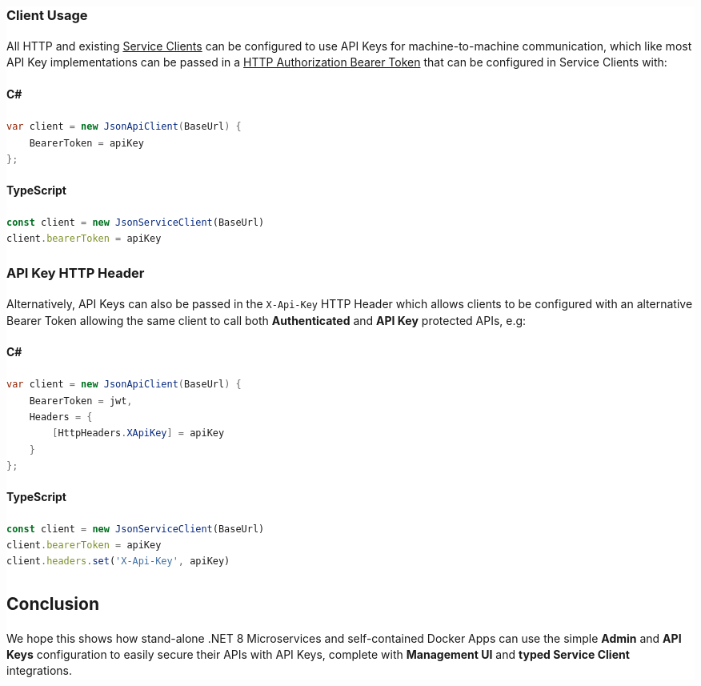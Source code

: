 ### Client Usage

All HTTP and existing [Service Clients](https://docs.servicestack.net/clients-overview) can be configured to use API Keys
for machine-to-machine communication, which like most API Key implementations can be passed in a [HTTP Authorization Bearer Token](https://datatracker.ietf.org/doc/html/rfc6750#section-2.1)
that can be configured in Service Clients with:

#### C#

```csharp
var client = new JsonApiClient(BaseUrl) {
    BearerToken = apiKey
};
```

#### TypeScript

```ts
const client = new JsonServiceClient(BaseUrl)
client.bearerToken = apiKey
```

### API Key HTTP Header

Alternatively, API Keys can also be passed in the `X-Api-Key` HTTP Header which allows clients to be configured
with an alternative Bearer Token allowing the same client to call both **Authenticated** and **API Key** protected APIs, e.g:

#### C#

```csharp
var client = new JsonApiClient(BaseUrl) {
    BearerToken = jwt,
    Headers = {
        [HttpHeaders.XApiKey] = apiKey
    }
};
```

#### TypeScript

```ts
const client = new JsonServiceClient(BaseUrl)
client.bearerToken = apiKey
client.headers.set('X-Api-Key', apiKey)
```

## Conclusion

We hope this shows how stand-alone .NET 8 Microservices and self-contained Docker Apps can use the 
simple **Admin** and **API Keys** configuration to easily secure their APIs with API Keys, complete with **Management UI** 
and **typed Service Client** integrations.